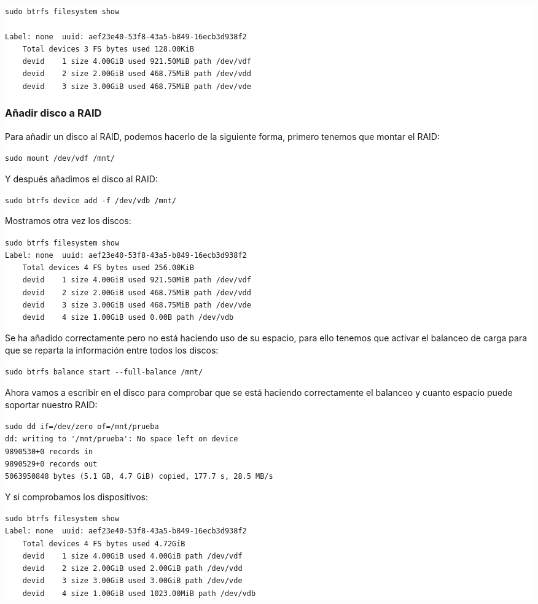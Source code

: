 ~~~
sudo btrfs filesystem show

Label: none  uuid: aef23e40-53f8-43a5-b849-16ecb3d938f2
	Total devices 3 FS bytes used 128.00KiB
	devid    1 size 4.00GiB used 921.50MiB path /dev/vdf
	devid    2 size 2.00GiB used 468.75MiB path /dev/vdd
	devid    3 size 3.00GiB used 468.75MiB path /dev/vde
~~~

### Añadir disco a RAID

Para añadir un disco al RAID, podemos hacerlo de la siguiente forma, primero tenemos que montar el RAID:

~~~
sudo mount /dev/vdf /mnt/
~~~

Y después añadimos el disco al RAID:

~~~
sudo btrfs device add -f /dev/vdb /mnt/
~~~

Mostramos otra vez los discos:

~~~
sudo btrfs filesystem show
Label: none  uuid: aef23e40-53f8-43a5-b849-16ecb3d938f2
	Total devices 4 FS bytes used 256.00KiB
	devid    1 size 4.00GiB used 921.50MiB path /dev/vdf
	devid    2 size 2.00GiB used 468.75MiB path /dev/vdd
	devid    3 size 3.00GiB used 468.75MiB path /dev/vde
	devid    4 size 1.00GiB used 0.00B path /dev/vdb
~~~

Se ha añadido correctamente pero no está haciendo uso de su espacio, para ello tenemos que activar el balanceo de carga para que se reparta la información entre todos los discos:

~~~
sudo btrfs balance start --full-balance /mnt/
~~~

Ahora vamos a escribir en el disco para comprobar que se está haciendo correctamente el balanceo y cuanto espacio puede soportar nuestro RAID:

~~~
sudo dd if=/dev/zero of=/mnt/prueba
dd: writing to '/mnt/prueba': No space left on device
9890530+0 records in
9890529+0 records out
5063950848 bytes (5.1 GB, 4.7 GiB) copied, 177.7 s, 28.5 MB/s
~~~

Y si comprobamos los dispositivos:

~~~
sudo btrfs filesystem show
Label: none  uuid: aef23e40-53f8-43a5-b849-16ecb3d938f2
	Total devices 4 FS bytes used 4.72GiB
	devid    1 size 4.00GiB used 4.00GiB path /dev/vdf
	devid    2 size 2.00GiB used 2.00GiB path /dev/vdd
	devid    3 size 3.00GiB used 3.00GiB path /dev/vde
	devid    4 size 1.00GiB used 1023.00MiB path /dev/vdb
~~~
